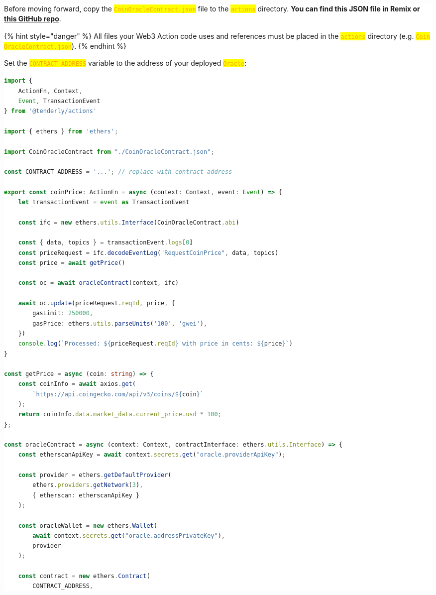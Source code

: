 Before moving forward, copy the <mark style="color:orange;">`CoinOracleContract.json`</mark> file to the <mark style="color:orange;">`actions`</mark> directory. **You can find this JSON file in Remix or** [**this GitHub repo**](https://github.com/Tenderly/examples-web3-actions/blob/main/simple-coin-oracle/actions/CoinOracleContract.json).

{% hint style="danger" %}
All files your Web3 Action code uses and references must be placed in the <mark style="color:orange;">`actions`</mark> directory (e.g. <mark style="color:orange;">`CoinOracleContract.json`</mark>).
{% endhint %}

Set the <mark style="color:orange;">`CONTRACT_ADDRESS`</mark> variable to the address of your deployed <mark style="color:orange;">`Oracle`</mark>:

```typescript
import {
	ActionFn, Context,
	Event, TransactionEvent
} from '@tenderly/actions'

import { ethers } from 'ethers';

import CoinOracleContract from "./CoinOracleContract.json";

const CONTRACT_ADDRESS = '...'; // replace with contract address

export const coinPrice: ActionFn = async (context: Context, event: Event) => {
	let transactionEvent = event as TransactionEvent

	const ifc = new ethers.utils.Interface(CoinOracleContract.abi)

	const { data, topics } = transactionEvent.logs[0]
	const priceRequest = ifc.decodeEventLog("RequestCoinPrice", data, topics)
	const price = await getPrice()

	const oc = await oracleContract(context, ifc)

	await oc.update(priceRequest.reqId, price, {
		gasLimit: 250000,
		gasPrice: ethers.utils.parseUnits('100', 'gwei'),
	})
	console.log(`Processed: ${priceRequest.reqId} with price in cents: ${price}`)
}

const getPrice = async (coin: string) => {
    const coinInfo = await axios.get(
        `https://api.coingecko.com/api/v3/coins/${coin}`
    );
    return coinInfo.data.market_data.current_price.usd * 100;
};

const oracleContract = async (context: Context, contractInterface: ethers.utils.Interface) => {
	const etherscanApiKey = await context.secrets.get("oracle.providerApiKey");

	const provider = ethers.getDefaultProvider(
		ethers.providers.getNetwork(3),
		{ etherscan: etherscanApiKey }
	);

	const oracleWallet = new ethers.Wallet(
		await context.secrets.get("oracle.addressPrivateKey"),
		provider
	);

	const contract = new ethers.Contract(
		CONTRACT_ADDRESS,
```